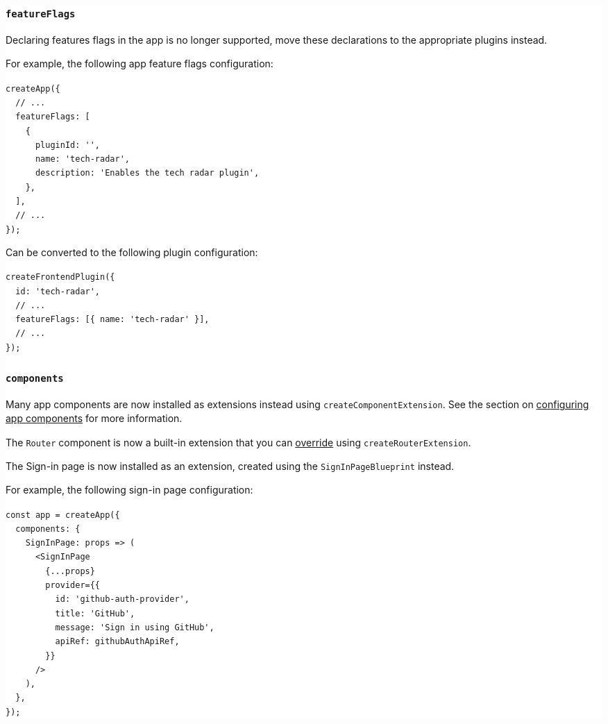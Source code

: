 ### `featureFlags`

Declaring features flags in the app is no longer supported, move these declarations to the appropriate plugins instead.

For example, the following app feature flags configuration:

```tsx
createApp({
  // ...
  featureFlags: [
    {
      pluginId: '',
      name: 'tech-radar',
      description: 'Enables the tech radar plugin',
    },
  ],
  // ...
});
```

Can be converted to the following plugin configuration:

```tsx
createFrontendPlugin({
  id: 'tech-radar',
  // ...
  featureFlags: [{ name: 'tech-radar' }],
  // ...
});
```

### `components`

Many app components are now installed as extensions instead using `createComponentExtension`. See the section on [configuring app components](./01-index.md#configure-your-app) for more information.

The `Router` component is now a built-in extension that you can [override](../architecture/25-extension-overrides.md) using `createRouterExtension`.

The Sign-in page is now installed as an extension, created using the `SignInPageBlueprint` instead.

For example, the following sign-in page configuration:

```tsx
const app = createApp({
  components: {
    SignInPage: props => (
      <SignInPage
        {...props}
        provider={{
          id: 'github-auth-provider',
          title: 'GitHub',
          message: 'Sign in using GitHub',
          apiRef: githubAuthApiRef,
        }}
      />
    ),
  },
});
```
